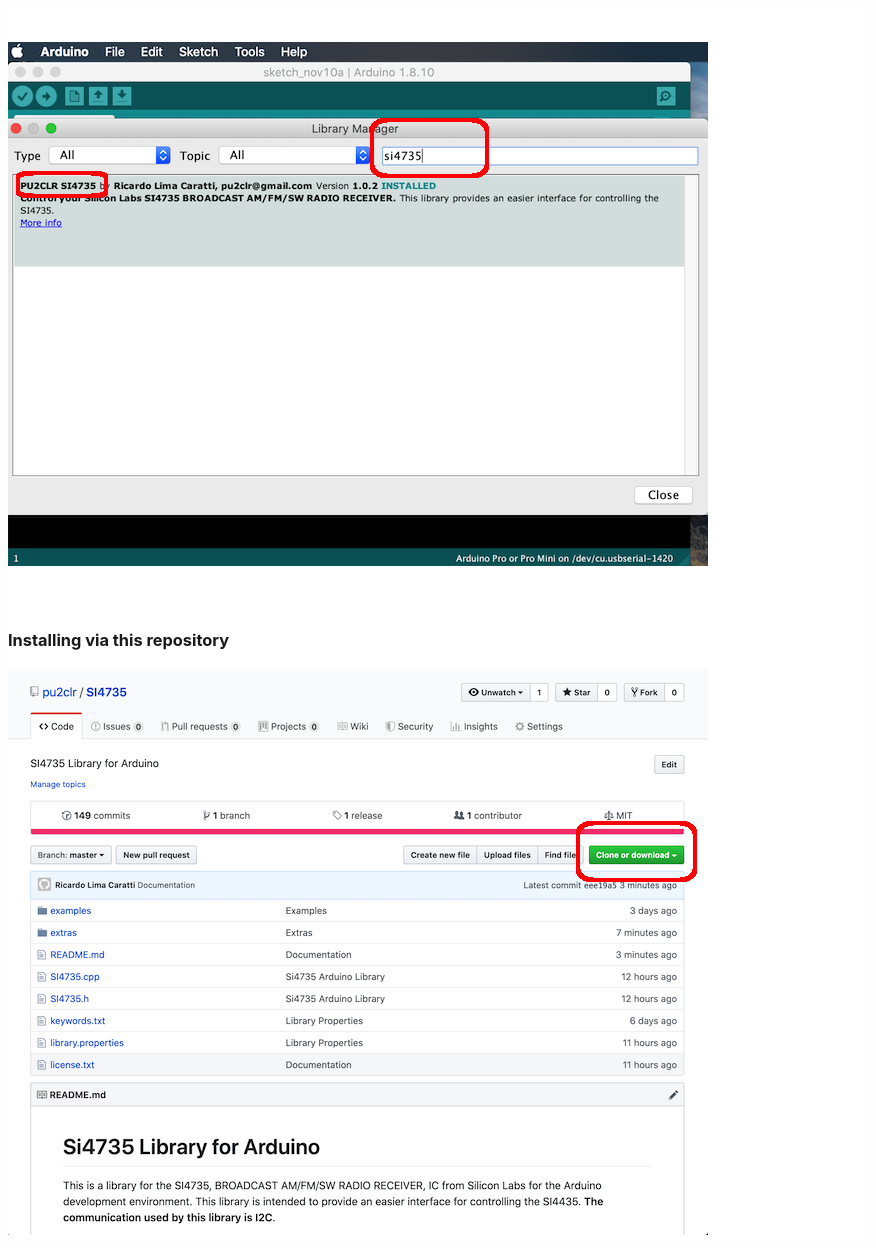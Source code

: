 <BR>

![Installing from Arduino IDE 02](extras/images/lib_install_02.png)

<BR>

### Installing via this repository 

![Installing from this repository](extras/images/install_lib_from_git_01.png)
